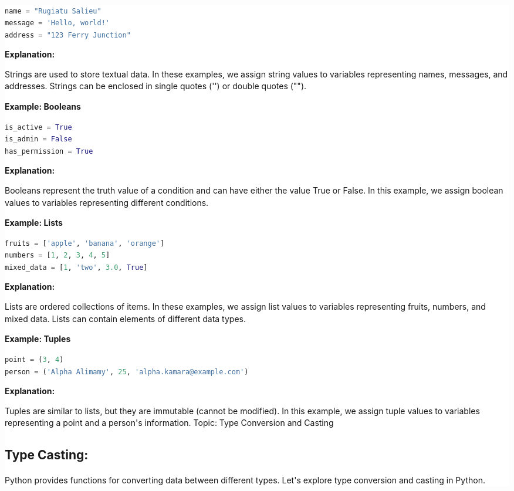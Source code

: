 
```python
name = "Rugiatu Salieu"
message = 'Hello, world!'
address = "123 Ferry Junction"
```

**Explanation:**

Strings are used to store textual data. In these examples, we assign string values to variables representing names, messages, and addresses. Strings can be enclosed in single quotes ('') or double quotes ("").

**Example: Booleans**


```python
is_active = True
is_admin = False
has_permission = True
```

**Explanation:**

Booleans represent the truth value of a condition and can have either the value True or False. In this example, we assign boolean values to variables representing different conditions.

**Example: Lists**


```python
fruits = ['apple', 'banana', 'orange']
numbers = [1, 2, 3, 4, 5]
mixed_data = [1, 'two', 3.0, True]
```

**Explanation:**

Lists are ordered collections of items. In these examples, we assign list values to variables representing fruits, numbers, and mixed data. Lists can contain elements of different data types.


**Example: Tuples**


```python
point = (3, 4)
person = ('Alpha Alimamy', 25, 'alpha.kamara@example.com')
```


**Explanation:**

Tuples are similar to lists, but they are immutable (cannot be modified). In this example, we assign tuple values to variables representing a point and a person's information.
Topic: Type Conversion and Casting

## Type Casting:
Python provides functions for converting data between different types. Let's explore type conversion and casting in Python.
